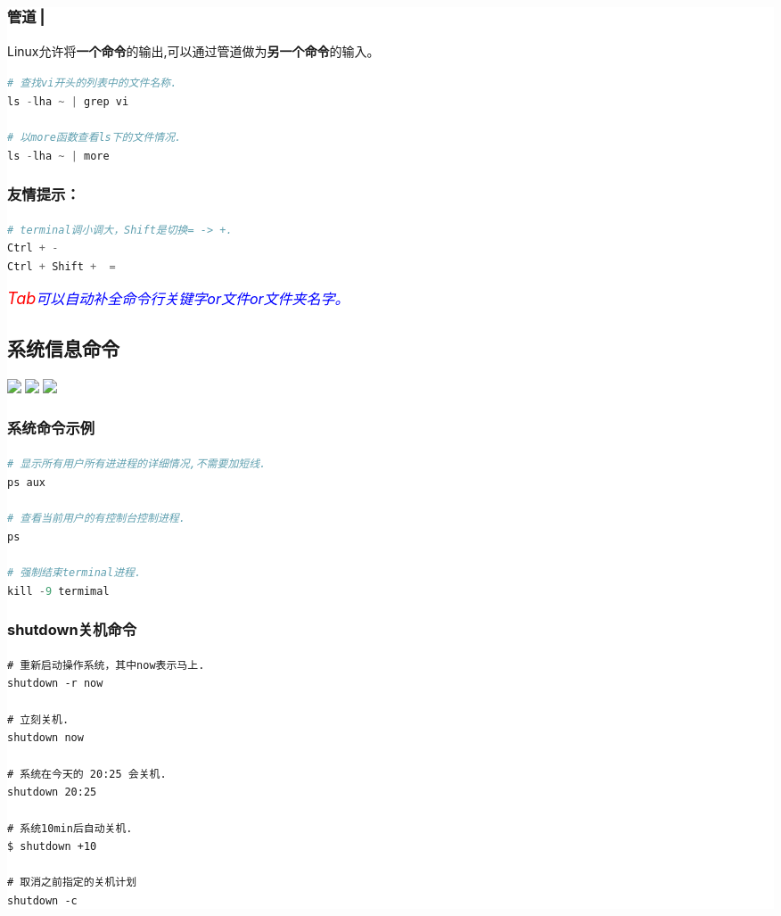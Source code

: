 ### 管道 |
Linux允许将**一个命令**的输出,可以通过管道做为**另一个命令**的输入。
```python
# 查找vi开头的列表中的文件名称.
ls -lha ~ | grep vi

# 以more函数查看ls下的文件情况.
ls -lha ~ | more
```

### 友情提示：
```python
# terminal调小调大，Shift是切换= -> +.
Ctrl + -
Ctrl + Shift +  =
```
*<font size=4 color=red>Tab</font><font size=3 color=blue>可以自动补全命令行关键字or文件or文件夹名字。</font>*

## 系统信息命令

![](https://i.imgur.com/99PP31A.png)
![](https://i.imgur.com/ZkMnc7B.png)
![](https://i.imgur.com/0WJ3ZEc.png)
### 系统命令示例
```python
# 显示所有用户所有进进程的详细情况,不需要加短线.
ps aux

# 查看当前用户的有控制台控制进程.
ps
 
# 强制结束terminal进程.
kill -9 termimal
```
### shutdown关机命令
```
# 重新启动操作系统，其中now表示马上.
shutdown -r now

# 立刻关机.
shutdown now

# 系统在今天的 20:25 会关机.
shutdown 20:25

# 系统10min后自动关机.
$ shutdown +10

# 取消之前指定的关机计划
shutdown -c
```
